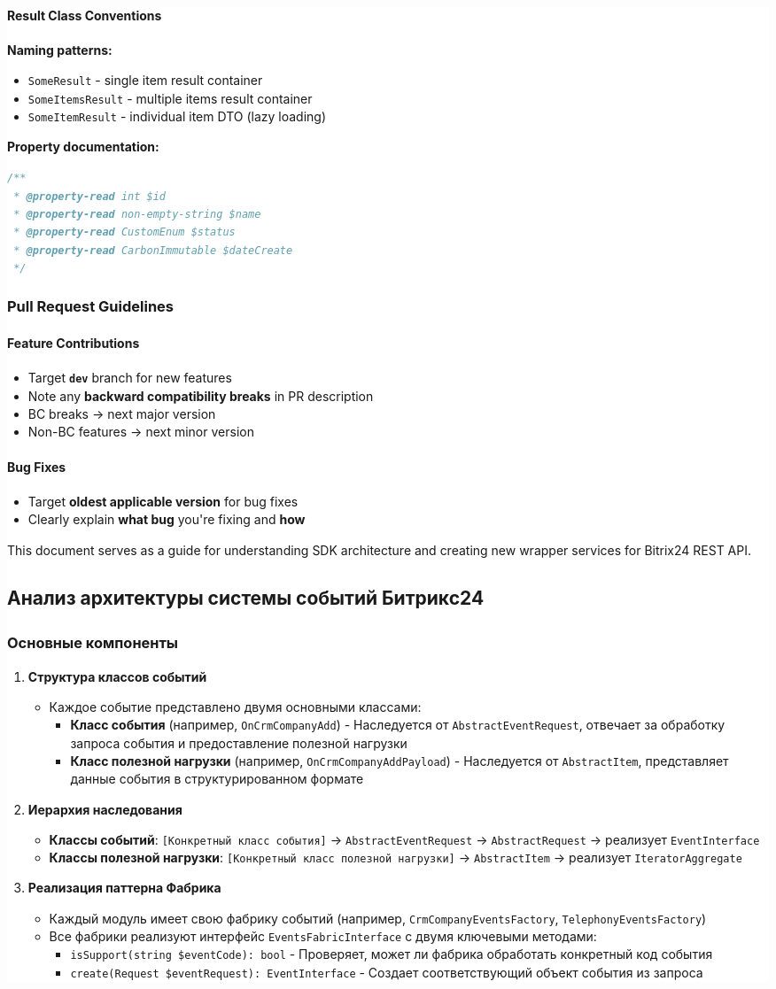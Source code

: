 #### Result Class Conventions

**Naming patterns:**
- `SomeResult` - single item result container
- `SomeItemsResult` - multiple items result container  
- `SomeItemResult` - individual item DTO (lazy loading)

**Property documentation:**
```php
/**
 * @property-read int $id
 * @property-read non-empty-string $name
 * @property-read CustomEnum $status
 * @property-read CarbonImmutable $dateCreate
 */
```

### Pull Request Guidelines

#### Feature Contributions
- Target **`dev`** branch for new features
- Note any **backward compatibility breaks** in PR description
- BC breaks → next major version
- Non-BC features → next minor version

#### Bug Fixes
- Target **oldest applicable version** for bug fixes
- Clearly explain **what bug** you're fixing and **how**

This document serves as a guide for understanding SDK architecture and creating new wrapper services for Bitrix24 REST API.

## Анализ архитектуры системы событий Битрикс24

### Основные компоненты

1. **Структура классов событий**
   - Каждое событие представлено двумя основными классами:
     - **Класс события** (например, `OnCrmCompanyAdd`) - Наследуется от `AbstractEventRequest`, отвечает за обработку запроса события и предоставление полезной нагрузки
     - **Класс полезной нагрузки** (например, `OnCrmCompanyAddPayload`) - Наследуется от `AbstractItem`, представляет данные события в структурированном формате

2. **Иерархия наследования**
   - **Классы событий**: `[Конкретный класс события]` → `AbstractEventRequest` → `AbstractRequest` → реализует `EventInterface`
   - **Классы полезной нагрузки**: `[Конкретный класс полезной нагрузки]` → `AbstractItem` → реализует `IteratorAggregate`

3. **Реализация паттерна Фабрика**
   - Каждый модуль имеет свою фабрику событий (например, `CrmCompanyEventsFactory`, `TelephonyEventsFactory`)
   - Все фабрики реализуют интерфейс `EventsFabricInterface` с двумя ключевыми методами:
     - `isSupport(string $eventCode): bool` - Проверяет, может ли фабрика обработать конкретный код события
     - `create(Request $eventRequest): EventInterface` - Создает соответствующий объект события из запроса
